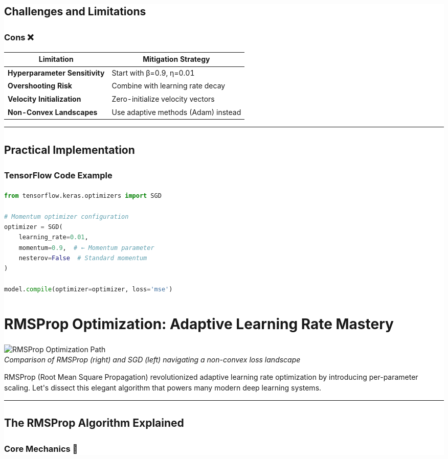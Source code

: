 ## Challenges and Limitations

### Cons ❌
| Limitation | Mitigation Strategy |
|------------|---------------------|
| **Hyperparameter Sensitivity** | Start with β=0.9, η=0.01 |
| **Overshooting Risk** | Combine with learning rate decay |
| **Velocity Initialization** | Zero-initialize velocity vectors |
| **Non-Convex Landscapes** | Use adaptive methods (Adam) instead |

---

## Practical Implementation

### TensorFlow Code Example
```python
from tensorflow.keras.optimizers import SGD

# Momentum optimizer configuration
optimizer = SGD(
    learning_rate=0.01,
    momentum=0.9,  # ← Momentum parameter
    nesterov=False  # Standard momentum
)

model.compile(optimizer=optimizer, loss='mse')


```




# RMSProp Optimization: Adaptive Learning Rate Mastery

![RMSProp Optimization Path](https://media.datacamp.com/cms/google/ad_4nxeo_f0dgwj0q84hnqy0la11q6kogdz8k2cc4vuldiaasbq-bvlo09zpleow-hv8arfjitglukefdiqhy7f4tghtpterr6maipfc8gw7dhswawm47veulhplnnafxzzfjnw50xtdfiuavub8axbnmopwxnt4.png)  
*Comparison of RMSProp (right) and SGD (left) navigating a non-convex loss landscape*

RMSProp (Root Mean Square Propagation) revolutionized adaptive learning rate optimization by introducing per-parameter scaling. Let's dissect this elegant algorithm that powers many modern deep learning systems.

---

## The RMSProp Algorithm Explained

### Core Mechanics 🔧
